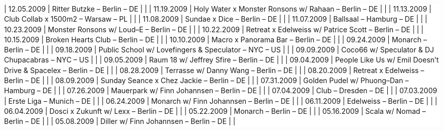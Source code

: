| 12.05.2009 | Ritter Butzke – Berlin – DE                                                                                                                                                                          |     |
| 11.19.2009 | Holy Water x Monster Ronsons w/ Rahaan – Berlin – DE                                                                                                                                                 |     |
| 11.13.2009 | Club Collab x 1500m2 – Warsaw – PL                                                                                                                                                                   |     |
| 11.08.2009 | Sundae x Dice – Berlin – DE                                                                                                                                                                          |     |
| 11.07.2009 | Ballsaal – Hamburg – DE                                                                                                                                                                              |     |
| 10.23.2009 | Monster Ronsons w/ Loud–E – Berlin – DE                                                                                                                                                              |     |
| 10.22.2009 | Retreat x Edelweiss w/ Patrice Scott – Berlin – DE                                                                                                                                                   |     |
| 10.15.2009 | Broken Hearts Club – Berlin – DE                                                                                                                                                                     |     |
| 10.10.2009 | Macro x Panorama Bar – Berlin – DE                                                                                                                                                                   |     |
| 09.24.2009 | Monarch – Berlin – DE                                                                                                                                                                                |     |
| 09.18.2009 | Public School w/ Lovefingers & Speculator – NYC – US                                                                                                                                                 |     |
| 09.09.2009 | Coco66 w/ Speculator & DJ Chupacabras – NYC – US                                                                                                                                                     |     |
| 09.05.2009 | Raum 18 w/ Jeffrey Sfire – Berlin – DE                                                                                                                                                               |     |
| 09.04.2009 | People Like Us w/ Emil Doesn’t Drive & Spacelex – Berlin – DE                                                                                                                                        |     |
| 08.28.2009 | Terrasse w/ Danny Wang – Berlin – DE                                                                                                                                                                 |     |
| 08.20.2009 | Retreat x Edelweiss – Berlin – DE                                                                                                                                                                    |     |
| 08.09.2009 | Sunday Seance x Chez Jackie – Berlin – DE                                                                                                                                                            |     |
| 07.31.2009 | Golden Pudel w/ Phuong–Dan – Hamburg – DE                                                                                                                                                            |     |
| 07.26.2009 | Mauerpark w/ Finn Johannsen – Berlin – DE                                                                                                                                                            |     |
| 07.04.2009 | Club – Dresden – DE                                                                                                                                                                                  |     |
| 07.03.2009 | Erste Liga – Munich – DE                                                                                                                                                                             |     |
| 06.24.2009 | Monarch w/ Finn Johannsen – Berlin – DE                                                                                                                                                              |     |
| 06.11.2009 | Edelweiss – Berlin – DE                                                                                                                                                                              |     |
| 06.04.2009 | Dosci x Zukunft w/ Lexx – Berlin – DE                                                                                                                                                                |     |
| 05.22.2009 | Monarch – Berlin – DE                                                                                                                                                                                |     |
| 05.16.2009 | Scala w/ Nomad – Berlin – DE                                                                                                                                                                         |     |
| 05.08.2009 | Diller w/ Finn Johannsen – Berlin – DE                                                                                                                                                               |     |